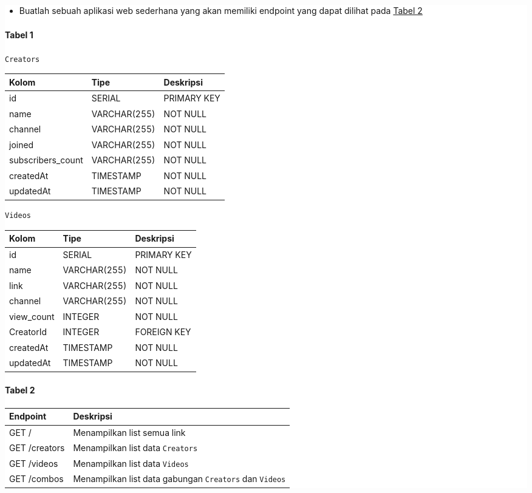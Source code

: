 * Buatlah sebuah aplikasi web sederhana yang akan memiliki endpoint yang dapat
  dilihat pada [Tabel 2](#tabel-2)

#### Tabel 1
```
Creators
```

| Kolom              | Tipe         | Deskripsi   |
|:-------------------|:-------------|:------------|
| id                 | SERIAL       | PRIMARY KEY |
| name               | VARCHAR(255) | NOT NULL    |
| channel            | VARCHAR(255) | NOT NULL    |
| joined             | VARCHAR(255) | NOT NULL    |
| subscribers_count  | VARCHAR(255) | NOT NULL    |
| createdAt          | TIMESTAMP    | NOT NULL    |
| updatedAt          | TIMESTAMP    | NOT NULL    |

```
Videos
```

| Kolom              | Tipe         | Deskripsi   |
|:-------------------|:-------------|:------------|
| id                 | SERIAL       | PRIMARY KEY |
| name               | VARCHAR(255) | NOT NULL    |
| link               | VARCHAR(255) | NOT NULL    |
| channel            | VARCHAR(255) | NOT NULL    |
| view_count         | INTEGER      | NOT NULL    |
| CreatorId          | INTEGER      | FOREIGN KEY |
| createdAt          | TIMESTAMP    | NOT NULL    |
| updatedAt          | TIMESTAMP    | NOT NULL    |

#### Tabel 2

| Endpoint           | Deskripsi                                              |
|:-------------------|:-------------------------------------------------------|
| GET /              | Menampilkan list semua link                            |
| GET /creators      | Menampilkan list data `Creators`                       |
| GET /videos        | Menampilkan list data `Videos`                         |
| GET /combos        | Menampilkan list data gabungan `Creators` dan `Videos` |
